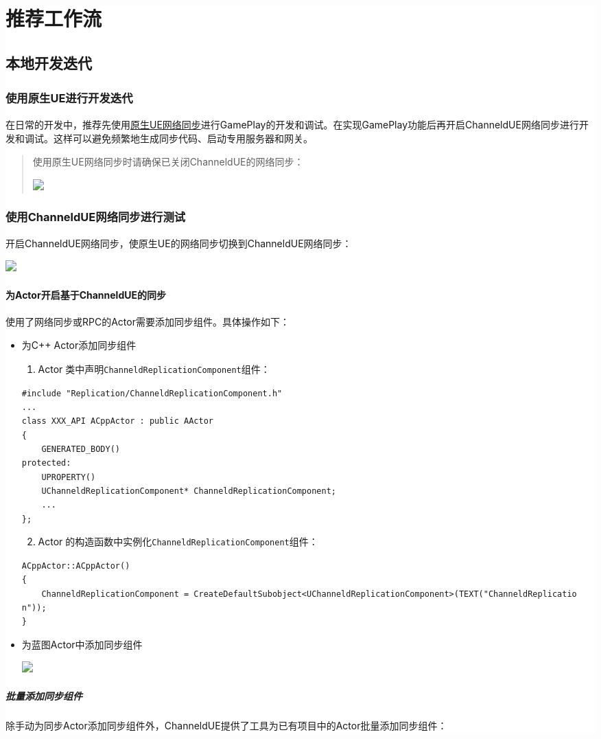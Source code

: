 # 推荐工作流

## 本地开发迭代

### 使用原生UE进行开发迭代
在日常的开发中，推荐先使用[原生UE网络同步](https://docs.unrealengine.com/4.27/zh-CN/InteractiveExperiences/Networking/Actors/)进行GamePlay的开发和调试。在实现GamePlay功能后再开启ChanneldUE网络同步进行开发和调试。这样可以避免频繁地生成同步代码、启动专用服务器和网关。
>使用原生UE网络同步时请确保已关闭ChanneldUE的网络同步：
>
>![](../images/disable_channeld_networking.png)

### 使用ChanneldUE网络同步进行测试

开启ChanneldUE网络同步，使原生UE的网络同步切换到ChanneldUE网络同步：

![](../images/enable_channeld_networking.png)

#### 为Actor开启基于ChanneldUE的同步
使用了网络同步或RPC的Actor需要添加同步组件。具体操作如下：
* 为C++ Actor添加同步组件
    1. Actor 类中声明`ChanneldReplicationComponent`组件：
    ```
    #include "Replication/ChanneldReplicationComponent.h"
    ...
    class XXX_API ACppActor : public AActor
    {
        GENERATED_BODY()
    protected:
        UPROPERTY()
        UChanneldReplicationComponent* ChanneldReplicationComponent;
        ...
    };
    ```

    2. Actor 的构造函数中实例化`ChanneldReplicationComponent`组件：
    ```
    ACppActor::ACppActor()
    {
        ChanneldReplicationComponent = CreateDefaultSubobject<UChanneldReplicationComponent>(TEXT("ChanneldReplication"));
    }
    ```

* 为蓝图Actor中添加同步组件

    ![](../images/character_rep_component.png)

##### 批量添加同步组件
除手动为同步Actor添加同步组件外，ChanneldUE提供了工具为已有项目中的Actor批量添加同步组件：
